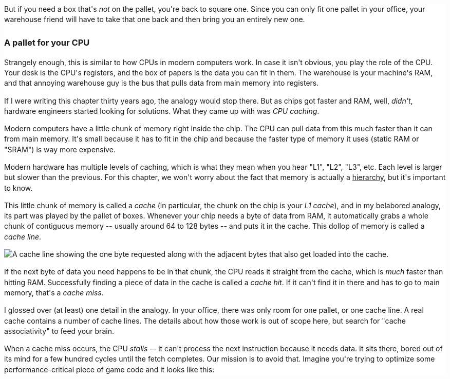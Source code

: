But if you need a box that's *not* on the pallet, you're back to square one.
Since you can only fit one pallet in your office, your warehouse friend will
have to take that one back and then bring you an entirely new one.

### A pallet for your CPU

Strangely enough, this is similar to how CPUs in modern computers work. In case
it isn't obvious, you play the role of the CPU. Your desk is the CPU's
registers, and the box of papers is the data you can fit in them. The warehouse
is your machine's RAM, and that annoying warehouse guy is the bus that pulls
data from main memory into registers.

If I were writing this chapter thirty years ago, the analogy would stop there.
But as chips got faster and RAM, well, *didn't*, hardware engineers started
looking for solutions. What they came up with was *CPU caching*.

Modern computers have a <span name="caches">little chunk</span> of memory right
inside the chip. The CPU can pull data from this much faster than it can from
main memory. It's small because it has to fit in the chip and because the faster
type of memory it uses (static RAM or "SRAM") is way more expensive.

<aside name="caches">

Modern hardware has multiple levels of caching, which is what they mean
when you hear "L1", "L2", "L3", etc. Each level is larger but slower than the
previous. For this chapter, we won't worry about the fact that memory is
actually a [hierarchy](http://en.wikipedia.org/wiki/Memory_hierarchy), but it's
important to know.

</aside>

This little chunk of memory is called a *cache* (in particular, the chunk on the
chip is your *L1 cache*), and in my belabored analogy, its part was played by the
pallet of boxes. Whenever your chip needs a byte of data from RAM, it
automatically grabs a whole chunk of contiguous memory -- usually around 64 to
128 bytes -- and puts it in the cache. This dollop of memory is called a *cache
line*.

<img src="images/data-locality-cache-line.png" alt="A cache line showing the one byte requested along with the adjacent bytes that also get loaded into the cache." />

If the <span name="pallet">next byte</span> of data you need happens to be in
that chunk, the CPU reads it straight from the cache, which is *much* faster
than hitting RAM. Successfully finding a piece of data in the cache is called a
*cache hit*. If it can't find it in there and has to go to main memory, that's a
*cache miss*.

<aside name="pallet">

I glossed over (at least) one detail in the analogy. In your office, there was
only room for one pallet, or one cache line. A real cache contains a number of
cache lines. The details about how those work is out of scope here, but search
for "cache associativity" to feed your brain.

</aside>

When a cache miss occurs, the CPU *stalls* -- it can't process the next
instruction because it needs data. It sits there, bored out of its mind for a
few hundred cycles until the fetch completes. Our mission is to avoid that.
Imagine you're trying to optimize some performance-critical piece of game code
and it looks like this:
